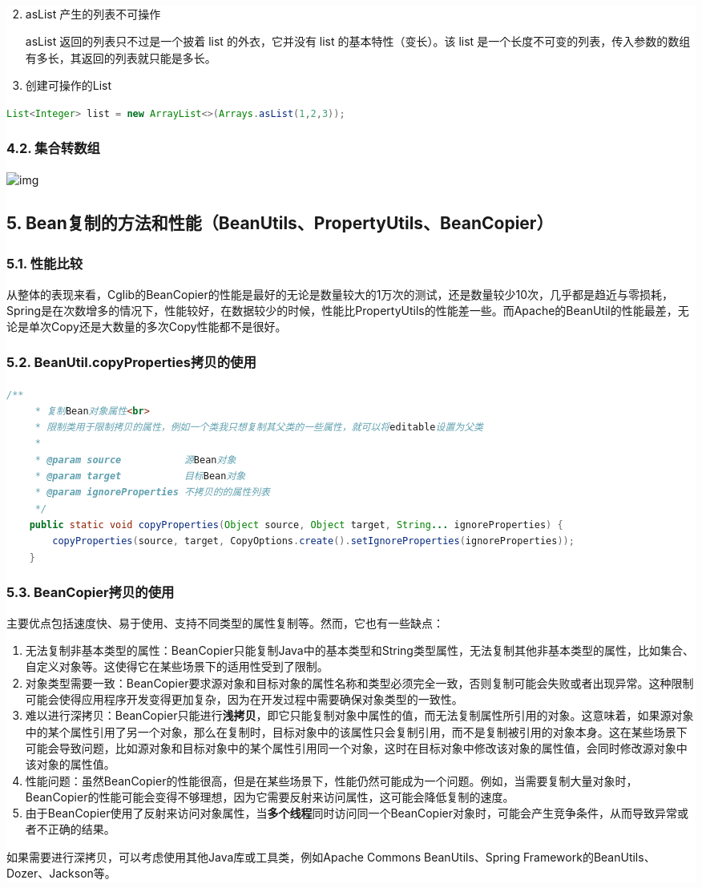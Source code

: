    

2. asList 产生的列表不可操作

   asList 返回的列表只不过是一个披着 list 的外衣，它并没有 list 的基本特性（变长）。该 list 是一个长度不可变的列表，传入参数的数组有多长，其返回的列表就只能是多长。

3. 创建可操作的List

```java
List<Integer> list = new ArrayList<>(Arrays.asList(1,2,3));
```


### 4.2. 集合转数组

![img](https://pic4.zhimg.com/v2-7e6611d93c8f3724e633d8418c3646bf_r.jpg)

## 5. Bean复制的方法和性能（BeanUtils、PropertyUtils、BeanCopier）

### 5.1. 性能比较

从整体的表现来看，Cglib的BeanCopier的性能是最好的无论是数量较大的1万次的测试，还是数量较少10次，几乎都是趋近与零损耗，Spring是在次数增多的情况下，性能较好，在数据较少的时候，性能比PropertyUtils的性能差一些。而Apache的BeanUtil的性能最差，无论是单次Copy还是大数量的多次Copy性能都不是很好。

### 5.2. BeanUtil.copyProperties拷贝的使用

```java
/**
	 * 复制Bean对象属性<br>
	 * 限制类用于限制拷贝的属性，例如一个类我只想复制其父类的一些属性，就可以将editable设置为父类
	 *
	 * @param source           源Bean对象
	 * @param target           目标Bean对象
	 * @param ignoreProperties 不拷贝的的属性列表
	 */
	public static void copyProperties(Object source, Object target, String... ignoreProperties) {
		copyProperties(source, target, CopyOptions.create().setIgnoreProperties(ignoreProperties));
	}

```

### 5.3. BeanCopier拷贝的使用

主要优点包括速度快、易于使用、支持不同类型的属性复制等。然而，它也有一些缺点：

1. 无法复制非基本类型的属性：BeanCopier只能复制Java中的基本类型和String类型属性，无法复制其他非基本类型的属性，比如集合、自定义对象等。这使得它在某些场景下的适用性受到了限制。
2. 对象类型需要一致：BeanCopier要求源对象和目标对象的属性名称和类型必须完全一致，否则复制可能会失败或者出现异常。这种限制可能会使得应用程序开发变得更加复杂，因为在开发过程中需要确保对象类型的一致性。
3. 难以进行深拷贝：BeanCopier只能进行**浅拷贝**，即它只能复制对象中属性的值，而无法复制属性所引用的对象。这意味着，如果源对象中的某个属性引用了另一个对象，那么在复制时，目标对象中的该属性只会复制引用，而不是复制被引用的对象本身。这在某些场景下可能会导致问题，比如源对象和目标对象中的某个属性引用同一个对象，这时在目标对象中修改该对象的属性值，会同时修改源对象中该对象的属性值。
4. 性能问题：虽然BeanCopier的性能很高，但是在某些场景下，性能仍然可能成为一个问题。例如，当需要复制大量对象时，BeanCopier的性能可能会变得不够理想，因为它需要反射来访问属性，这可能会降低复制的速度。
5. 由于BeanCopier使用了反射来访问对象属性，当**多个线程**同时访问同一个BeanCopier对象时，可能会产生竞争条件，从而导致异常或者不正确的结果。

如果需要进行深拷贝，可以考虑使用其他Java库或工具类，例如Apache Commons BeanUtils、Spring Framework的BeanUtils、Dozer、Jackson等。
